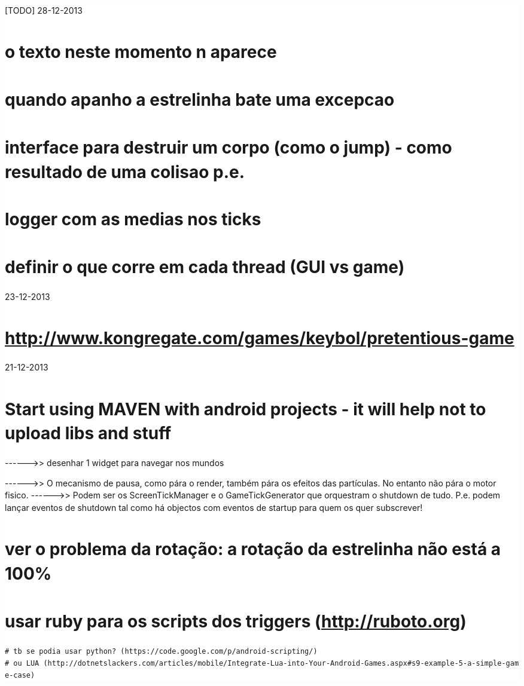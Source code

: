[TODO]
28-12-2013
# o texto neste momento n aparece
# quando apanho a estrelinha bate uma excepcao
# interface para destruir um corpo (como o jump) - como resultado de uma colisao p.e.
# logger com as medias nos ticks
# definir o que corre em cada thread (GUI vs game)

23-12-2013
# http://www.kongregate.com/games/keybol/pretentious-game

21-12-2013
# Start using MAVEN with android projects - it will help not to upload libs and stuff





------>> desenhar 1 widget para navegar nos mundos

------>> O mecanismo de pausa, como pára o render, também pára os efeitos das partículas. No entanto não pára o motor fisico.
------>> Podem ser os ScreenTickManager e o GameTickGenerator que orquestram o shutdown de tudo. P.e. podem lançar eventos de shutdown tal como há objectos com eventos de startup para quem os quer subscrever!

# ver o problema da rotação: a rotação da estrelinha não está a 100%

# usar ruby para os scripts dos triggers (http://ruboto.org)
	# tb se podia usar python? (https://code.google.com/p/android-scripting/)
	# ou LUA (http://dotnetslackers.com/articles/mobile/Integrate-Lua-into-Your-Android-Games.aspx#s9-example-5-a-simple-game-case)

